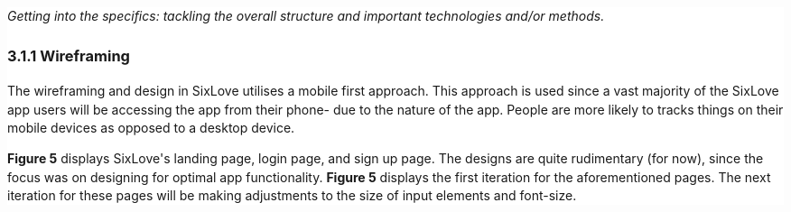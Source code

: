*Getting into the specifics: tackling the overall structure and important technologies and/or methods.*

### 3.1.1 Wireframing

The wireframing and design in SixLove utilises a mobile first approach. This approach  is used since a vast majority of the SixLove app users will be accessing the app from their phone- due to the nature of the app. People are more likely to tracks things on their mobile devices as opposed to a desktop device.

**Figure 5** displays SixLove's landing page, login page, and sign up page. The designs are quite rudimentary (for now), since the focus was on designing for optimal app functionality. **Figure 5** displays the first iteration for the aforementioned pages. The next iteration for these pages will be making adjustments to the size of input elements and font-size.
